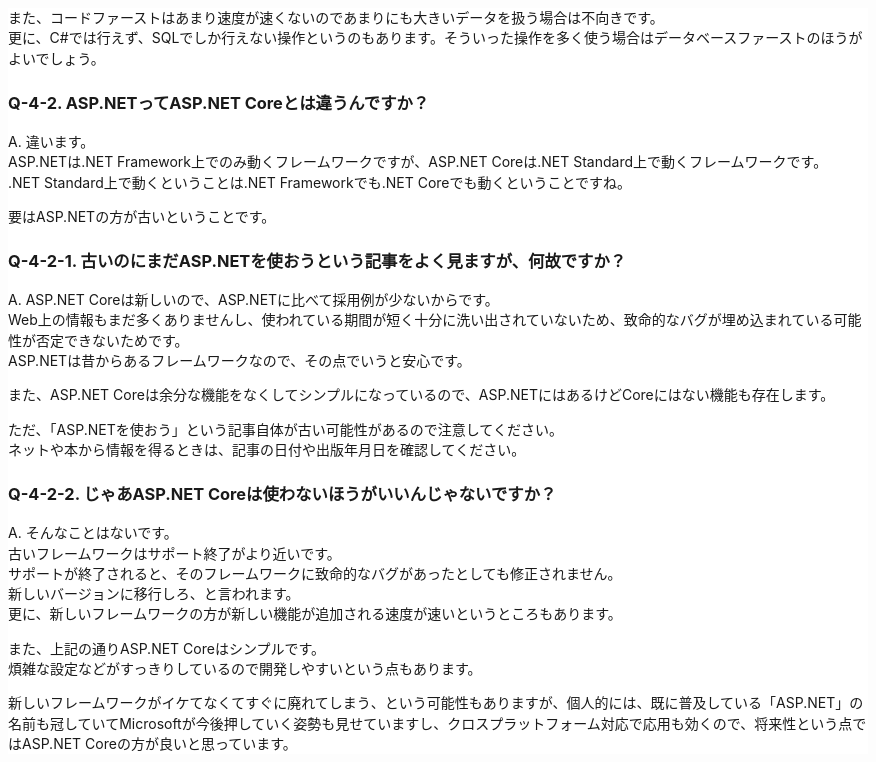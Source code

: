 また、コードファーストはあまり速度が速くないのであまりにも大きいデータを扱う場合は不向きです。  
更に、C#では行えず、SQLでしか行えない操作というのもあります。そういった操作を多く使う場合はデータベースファーストのほうがよいでしょう。  

### Q-4-2. ASP.NETってASP.NET Coreとは違うんですか？

A. 違います。  
ASP.NETは.NET Framework上でのみ動くフレームワークですが、ASP.NET Coreは.NET Standard上で動くフレームワークです。  
.NET Standard上で動くということは.NET Frameworkでも.NET Coreでも動くということですね。  

要はASP.NETの方が古いということです。  

### Q-4-2-1. 古いのにまだASP.NETを使おうという記事をよく見ますが、何故ですか？

A. ASP.NET Coreは新しいので、ASP.NETに比べて採用例が少ないからです。  
Web上の情報もまだ多くありませんし、使われている期間が短く十分に洗い出されていないため、致命的なバグが埋め込まれている可能性が否定できないためです。  
ASP.NETは昔からあるフレームワークなので、その点でいうと安心です。  

また、ASP.NET Coreは余分な機能をなくしてシンプルになっているので、ASP.NETにはあるけどCoreにはない機能も存在します。  

ただ、「ASP.NETを使おう」という記事自体が古い可能性があるので注意してください。  
ネットや本から情報を得るときは、記事の日付や出版年月日を確認してください。  

### Q-4-2-2. じゃあASP.NET Coreは使わないほうがいいんじゃないですか？

A. そんなことはないです。  
古いフレームワークはサポート終了がより近いです。  
サポートが終了されると、そのフレームワークに致命的なバグがあったとしても修正されません。  
新しいバージョンに移行しろ、と言われます。  
更に、新しいフレームワークの方が新しい機能が追加される速度が速いというところもあります。  

また、上記の通りASP.NET Coreはシンプルです。  
煩雑な設定などがすっきりしているので開発しやすいという点もあります。  

新しいフレームワークがイケてなくてすぐに廃れてしまう、という可能性もありますが、個人的には、既に普及している「ASP.NET」の名前も冠していてMicrosoftが今後押していく姿勢も見せていますし、クロスプラットフォーム対応で応用も効くので、将来性という点ではASP.NET Coreの方が良いと思っています。  

